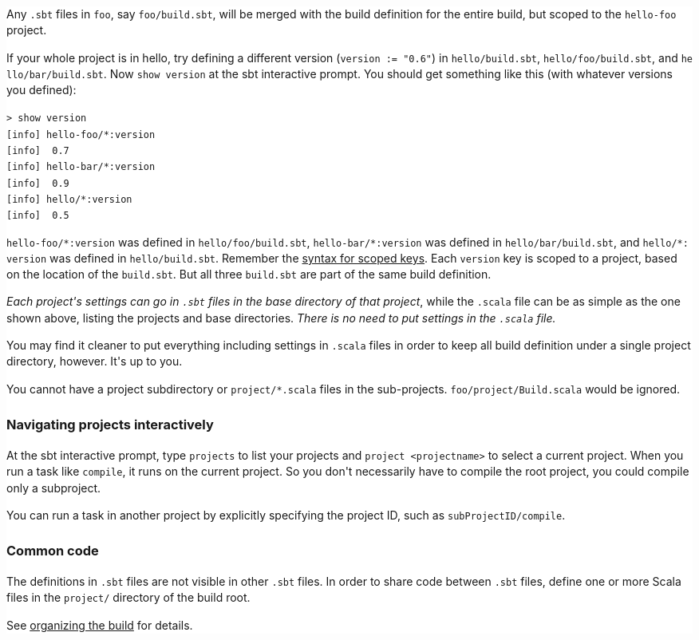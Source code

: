 Any `.sbt` files in `foo`, say `foo/build.sbt`, will be merged with the build
definition for the entire build, but scoped to the `hello-foo` project.

If your whole project is in hello, try defining a different version
(`version := "0.6"`) in `hello/build.sbt`, `hello/foo/build.sbt`, and
`hello/bar/build.sbt`. Now `show version` at the sbt interactive prompt. You
should get something like this (with whatever versions you defined):

```
> show version
[info] hello-foo/*:version
[info]  0.7
[info] hello-bar/*:version
[info]  0.9
[info] hello/*:version
[info]  0.5
```

`hello-foo/*:version` was defined in `hello/foo/build.sbt`,
`hello-bar/*:version` was defined in `hello/bar/build.sbt`, and
`hello/*:version` was defined in `hello/build.sbt`. Remember the
[syntax for scoped keys][Scopes]. Each `version` key is scoped to a
project, based on the location of the `build.sbt`. But all three `build.sbt`
are part of the same build definition.

*Each project's settings can go in `.sbt` files in the base directory of
that project*, while the `.scala` file can be as simple as the one shown
above, listing the projects and base directories. *There is no need to
put settings in the `.scala` file.*

You may find it cleaner to put everything including settings in `.scala`
files in order to keep all build definition under a single project
directory, however. It's up to you.

You cannot have a project subdirectory or `project/*.scala` files in the
sub-projects. `foo/project/Build.scala` would be ignored.

### Navigating projects interactively

At the sbt interactive prompt, type `projects` to list your projects and
`project <projectname>` to select a current project. When you run a task
like `compile`, it runs on the current project. So you don't necessarily
have to compile the root project, you could compile only a subproject.

You can run a task in another project by explicitly specifying the
project ID, such as `subProjectID/compile`.

### Common code

The definitions in `.sbt` files are not visible in other `.sbt` files. In
order to share code between `.sbt` files, define one or more Scala files
in the `project/` directory of the build root.

See [organizing the build][Organizing-Build] for details.



  [Getting-Started]: Getting-Started.html
  [Setup]: Setup.html
  [Basic-Def]: Basic-Def.html
  [Library-Dependencies]: Library-Dependencies.html
  [Multi-Project]: Multi-Project.html
  [Name-Index]: Name-Index.html
  [Triggered-Execution]: Triggered-Execution.html
  [Java-Sources]: Java-Sources.html
  [Testing]: Testing.html
  [Parallel-Execution]: Parallel-Execution.html
  [Basic-Def]: Basic-Def.html
  [Scopes]: Scopes.html
  [Task-Graph]: Task-Graph.html
  [Basic-Def]: Basic-Def.html
  [Hello]: Hello.html
  [Running]: Running.html
  [MSI]: https://piccolo.link/sbt-1.2.8.msi
  [Setup-Notes]: ../docs/Setup-Notes.html
  [Mac]: Installing-sbt-on-Mac.html
  [Windows]: Installing-sbt-on-Windows.html
  [Linux]: Installing-sbt-on-Linux.html
  [ZIP]: https://piccolo.link/sbt-1.2.8.zip
  [TGZ]: https://piccolo.link/sbt-1.2.8.tgz
  [Manual-Installation]: Manual-Installation.html
  [oraclejdk8]: http://www.oracle.com/technetwork/java/javase/downloads/jdk8-downloads-2133151.html
  [MSI]: https://piccolo.link/sbt-1.2.8.msi
  [ZIP]: https://piccolo.link/sbt-1.2.8.zip
  [TGZ]: https://piccolo.link/sbt-1.2.8.tgz
  [oraclejdk8]: http://www.oracle.com/technetwork/java/javase/downloads/jdk8-downloads-2133151.html
  [ZIP]: https://piccolo.link/sbt-1.2.8.zip
  [TGZ]: https://piccolo.link/sbt-1.2.8.tgz
  [RPM]: https://dl.bintray.com/sbt/rpm/sbt-1.2.8.rpm
  [DEB]: https://dl.bintray.com/sbt/debian/sbt-1.2.8.deb
  [Manual-Installation]: Manual-Installation.html
  [website127]: https://github.com/sbt/website/issues/127
  [cert-bug]: https://bugs.launchpad.net/ubuntu/+source/ca-certificates-java/+bug/1739631
  [Basic-Def]: Basic-Def.html
  [Setup]: Setup.html
  [Running]: Running.html
  [Essential-sbt]: https://www.scalawilliam.com/essential-sbt/
  [ByExample]: sbt-by-example.html
  [Setup]: Setup.html
  [Organizing-Build]: Organizing-Build.html
  [ByExample]: sbt-by-example.html
  [Setup]: Setup.html
  [Triggered-Execution]: ../docs/Triggered-Execution.html
  [Command-Line-Reference]: ../docs/Command-Line-Reference.html
  [Task-Graph]: Task-Graph.html
  [Bare-Def]: Bare-Def.html
  [Full-Def]: Full-Def.html
  [Running]: Running.html
  [Library-Dependencies]: Library-Dependencies.html
  [Input-Tasks]: ../docs/Input-Tasks.html
  [Basic-Def]: Basic-Def.html
  [Scopes]: Scopes.html
  [Directories]: Directories.html
  [Organizing-Build]: Organizing-Build.html
  [Basic-Def]: Basic-Def.html
  [Scopes]: Scopes.html
  [Make]: https://en.wikipedia.org/wiki/Make_(software)
  [Ant]: http://ant.apache.org/
  [Rake]: https://ruby.github.io/rake/
  [Basic-Def]: Basic-Def.html
  [Task-Graph]: Task-Graph.html
  [Library-Dependencies]: Library-Dependencies.html
  [Multi-Project]: Multi-Project.html
  [Inspecting-Settings]: ../docs/Inspecting-Settings.html
  [Scope-Delegation]: Scope-Delegation.html
  [Scopes]: Scopes.html
  [Basic-Def]: Basic-Def.html
  [Scopes]: Scopes.html
  [Basic-Def]: Basic-Def.html
  [Scopes]: Scopes.html
  [Task-Graph]: Task-Graph.html
  [external-maven-ivy]: ../docs/Library-Management.html#External+Maven+or+Ivy
  [Cross-Build]: ../docs/Cross-Build.html
  [Resolvers]: ../docs/Resolvers.html
  [Library-Management]: ../docs/Library-Management.html
  [Basic-Def]: Basic-Def.html
  [Library-Dependencies]: Library-Dependencies.html
  [Multi-Project]: Multi-Project.html
  [global-vs-local-plugins]: ../docs/Best-Practices.html#global-vs-local-plugins
  [Community-Plugins]: ../docs/Community-Plugins.html
  [Plugins]: ../docs/Plugins.html
  [Plugins-Best-Practices]: ../docs/Plugins-Best-Practices.html
  [Task-Graph]: Task-Graph.html